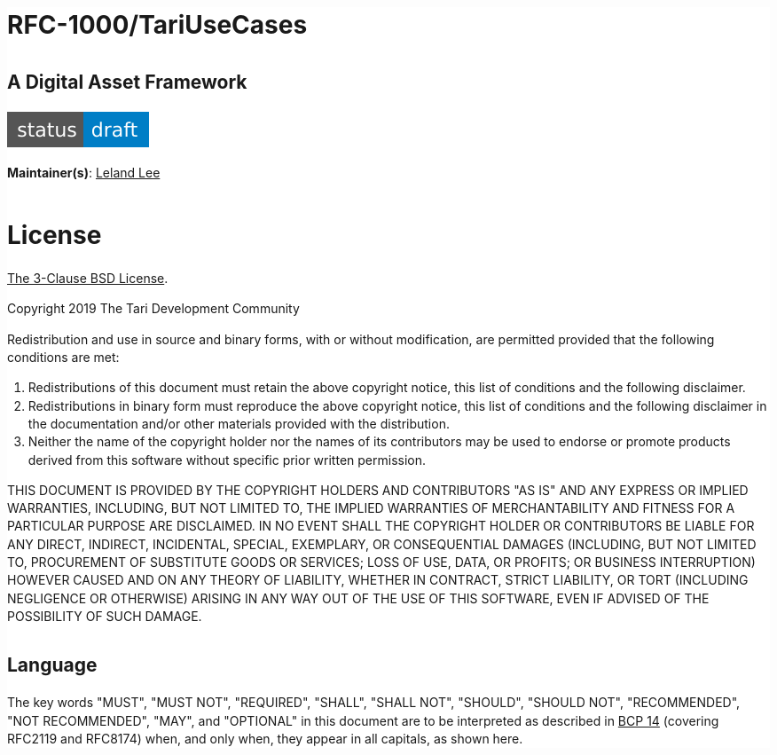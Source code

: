 # RFC-1000/TariUseCases

## A Digital Asset Framework

![status: draft](./theme/images/status-draft.svg)

**Maintainer(s)**: [Leland Lee](https://github.com/lelandlee)

# License

[ The 3-Clause BSD License](https://opensource.org/licenses/BSD-3-Clause).

Copyright 2019 The Tari Development Community

Redistribution and use in source and binary forms, with or without modification, are permitted provided that the
following conditions are met:

1. Redistributions of this document must retain the above copyright notice, this list of conditions and the following
   disclaimer.
2. Redistributions in binary form must reproduce the above copyright notice, this list of conditions and the following
   disclaimer in the documentation and/or other materials provided with the distribution.
3. Neither the name of the copyright holder nor the names of its contributors may be used to endorse or promote products
   derived from this software without specific prior written permission.

THIS DOCUMENT IS PROVIDED BY THE COPYRIGHT HOLDERS AND CONTRIBUTORS "AS IS" AND ANY EXPRESS OR IMPLIED WARRANTIES,
INCLUDING, BUT NOT LIMITED TO, THE IMPLIED WARRANTIES OF MERCHANTABILITY AND FITNESS FOR A PARTICULAR PURPOSE ARE
DISCLAIMED. IN NO EVENT SHALL THE COPYRIGHT HOLDER OR CONTRIBUTORS BE LIABLE FOR ANY DIRECT, INDIRECT, INCIDENTAL,
SPECIAL, EXEMPLARY, OR CONSEQUENTIAL DAMAGES (INCLUDING, BUT NOT LIMITED TO, PROCUREMENT OF SUBSTITUTE GOODS OR
SERVICES; LOSS OF USE, DATA, OR PROFITS; OR BUSINESS INTERRUPTION) HOWEVER CAUSED AND ON ANY THEORY OF LIABILITY,
WHETHER IN CONTRACT, STRICT LIABILITY, OR TORT (INCLUDING NEGLIGENCE OR OTHERWISE) ARISING IN ANY WAY OUT OF THE USE OF
THIS SOFTWARE, EVEN IF ADVISED OF THE POSSIBILITY OF SUCH DAMAGE.

## Language

The key words "MUST", "MUST NOT", "REQUIRED", "SHALL", "SHALL NOT", "SHOULD", "SHOULD NOT", "RECOMMENDED", 
"NOT RECOMMENDED", "MAY", and "OPTIONAL" in this document are to be interpreted as described in 
[BCP 14](https://tools.ietf.org/html/bcp14) (covering RFC2119 and RFC8174) when, and only when, they appear in all capitals, as 
shown here.
